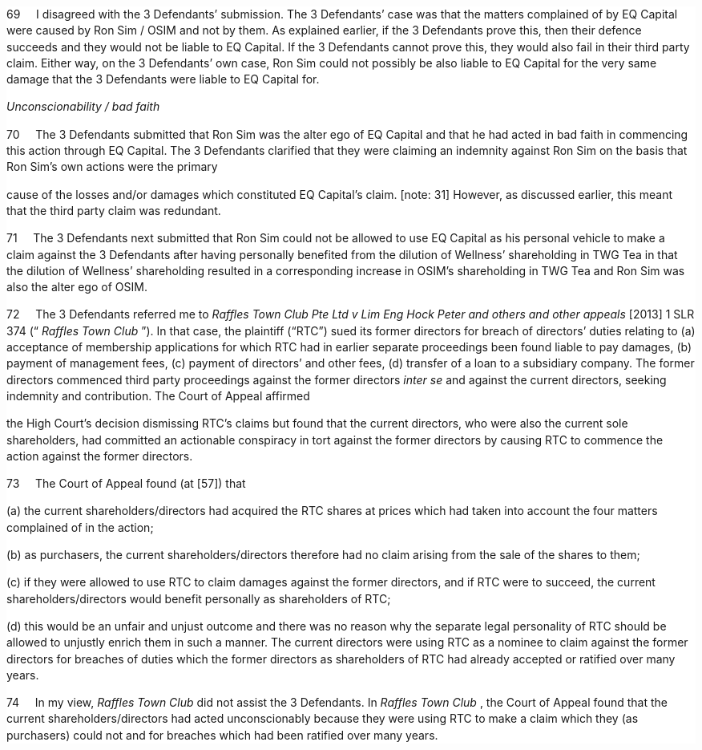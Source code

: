 69     I disagreed with the 3 Defendants’ submission. The 3 Defendants’ case was that the matters complained of by EQ Capital were caused by Ron Sim / OSIM and not by them. As explained earlier, if the 3 Defendants prove this, then their defence succeeds and they would not be liable to EQ Capital. If the 3 Defendants cannot prove this, they would also fail in their third party claim. Either way, on the 3 Defendants’ own case, Ron Sim could not possibly be also liable to EQ Capital for the very same damage that the 3 Defendants were liable to EQ Capital for. 

_Unconscionability / bad faith_ 

70     The 3 Defendants submitted that Ron Sim was the alter ego of EQ Capital and that he had acted in bad faith in commencing this action through EQ Capital. The 3 Defendants clarified that they were claiming an indemnity against Ron Sim on the basis that Ron Sim’s own actions were the primary 

cause of the losses and/or damages which constituted EQ Capital’s claim. [note: 31] However, as discussed earlier, this meant that the third party claim was redundant. 

71     The 3 Defendants next submitted that Ron Sim could not be allowed to use EQ Capital as his personal vehicle to make a claim against the 3 Defendants after having personally benefited from the dilution of Wellness’ shareholding in TWG Tea in that the dilution of Wellness’ shareholding resulted in a corresponding increase in OSIM’s shareholding in TWG Tea and Ron Sim was also the alter ego of OSIM. 

72     The 3 Defendants referred me to _Raffles Town Club Pte Ltd v Lim Eng Hock Peter and others and other appeals_ <span class="citation">[2013] 1 SLR 374</span> (“ _Raffles Town Club_ ”). In that case, the plaintiff (“RTC”) sued its former directors for breach of directors’ duties relating to (a) acceptance of membership applications for which RTC had in earlier separate proceedings been found liable to pay damages, (b) payment of management fees, (c) payment of directors’ and other fees, (d) transfer of a loan to a subsidiary company. The former directors commenced third party proceedings against the former directors _inter se_ and against the current directors, seeking indemnity and contribution. The Court of Appeal affirmed 


the High Court’s decision dismissing RTC’s claims but found that the current directors, who were also the current sole shareholders, had committed an actionable conspiracy in tort against the former directors by causing RTC to commence the action against the former directors. 

73     The Court of Appeal found (at [57]) that 

 (a) the current shareholders/directors had acquired the RTC shares at prices which had taken into account the four matters complained of in the action; 

 (b) as purchasers, the current shareholders/directors therefore had no claim arising from the sale of the shares to them; 

 (c) if they were allowed to use RTC to claim damages against the former directors, and if RTC were to succeed, the current shareholders/directors would benefit personally as shareholders of RTC; 

 (d) this would be an unfair and unjust outcome and there was no reason why the separate legal personality of RTC should be allowed to unjustly enrich them in such a manner. The current directors were using RTC as a nominee to claim against the former directors for breaches of duties which the former directors as shareholders of RTC had already accepted or ratified over many years. 

74     In my view, _Raffles Town Club_ did not assist the 3 Defendants. In _Raffles Town Club_ , the Court of Appeal found that the current shareholders/directors had acted unconscionably because they were using RTC to make a claim which they (as purchasers) could not and for breaches which had been ratified over many years. 
